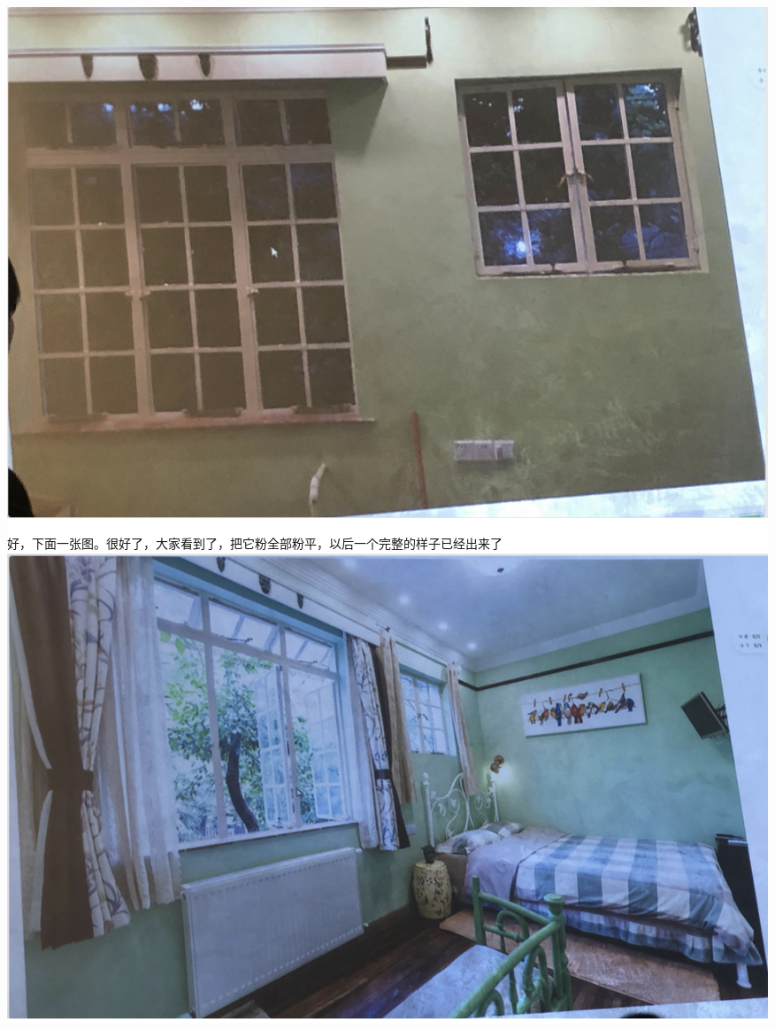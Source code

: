 ![alt text](assets/image-61.png)

好，下面一张图。很好了，大家看到了，把它粉全部粉平，以后一个完整的样子已经出来了
![alt text](assets/image-62.png)
